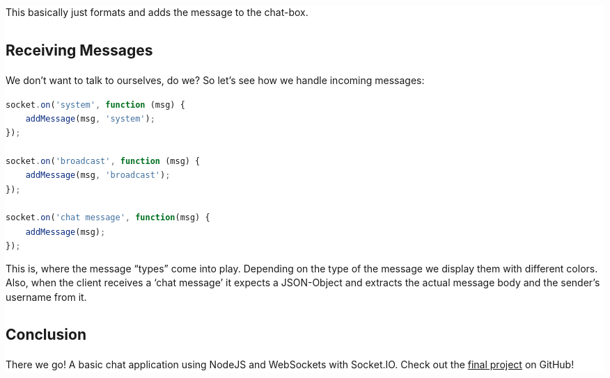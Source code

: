 This basically just formats and adds the message to the chat-box.

## Receiving Messages

We don’t want to talk to ourselves, do we? So let’s see how we handle incoming messages:

```js { linenos=table }
socket.on('system', function (msg) {
    addMessage(msg, 'system');
});

socket.on('broadcast', function (msg) {
    addMessage(msg, 'broadcast');
});

socket.on('chat message', function(msg) {
    addMessage(msg);
});
```

This is, where the message “types” come into play. Depending on the type of the message we display them with different colors. Also, when the client receives a ‘chat message’ it expects a JSON-Object and extracts the actual message body and the sender’s username from it.

## Conclusion

There we go! A basic chat application using NodeJS and WebSockets with Socket.IO. Check out the [final project](https://github.com/paranerd/node-chat) on GitHub!
